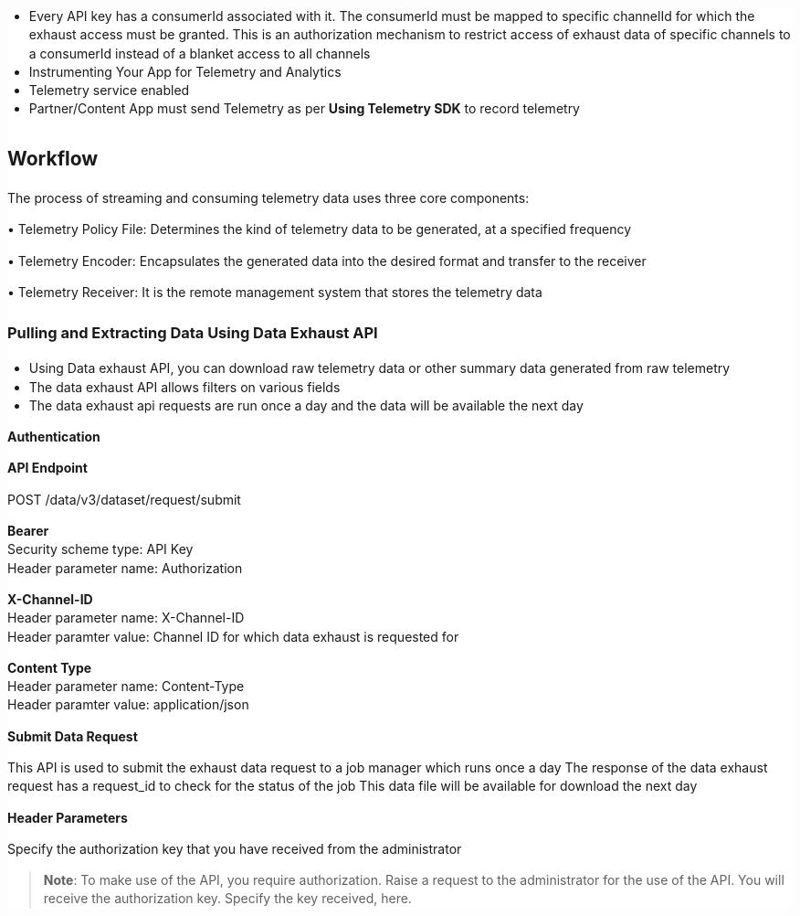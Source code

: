 * Every API key has a consumerId associated with it. The consumerId must be mapped to specific channelId for which the exhaust access must be granted. This is an authorization mechanism to restrict access of exhaust data of specific channels to a consumerId instead of a blanket access to all channels
* Instrumenting Your App for Telemetry and Analytics
* Telemetry service enabled
* Partner/Content App must send Telemetry as per **Using Telemetry SDK** to record telemetry

## Workflow

The process of streaming and consuming telemetry data uses three core components:

• Telemetry Policy File: Determines the kind of telemetry data to be generated, at a specified frequency

• Telemetry Encoder: Encapsulates the generated data into the desired format and transfer to the receiver

• Telemetry Receiver: It is the remote management system that stores the telemetry data

### Pulling and Extracting Data Using Data Exhaust API 

* Using Data exhaust API, you can download raw telemetry data or other summary data generated from raw telemetry
* The data exhaust API allows filters on various fields 
* The data exhaust api requests are run once a day and the data will be available the next day

**Authentication**

**API Endpoint**

  POST /data/v3/dataset/request/submit

**Bearer**
  <br>Security scheme type: API Key
  <br>Header parameter name: Authorization

**X-Channel-ID**
  <br>Header parameter name: X-Channel-ID
  <br>Header paramter value: Channel ID for which data exhaust is requested for

**Content Type**
  <br>Header parameter name: Content-Type
  <br>Header paramter value: application/json

**Submit Data Request**

This API is used to submit the exhaust data request to a job manager which runs once a day
The response of the data exhaust request has a request_id to check for the status of the job
This data file will be available for download the next day

**Header Parameters**

Specify the authorization key that you have received from the administrator
> **Note**: To make use of the API, you require authorization. Raise a request to the administrator for the use of the API. You will receive the authorization key. Specify the key received, here.
